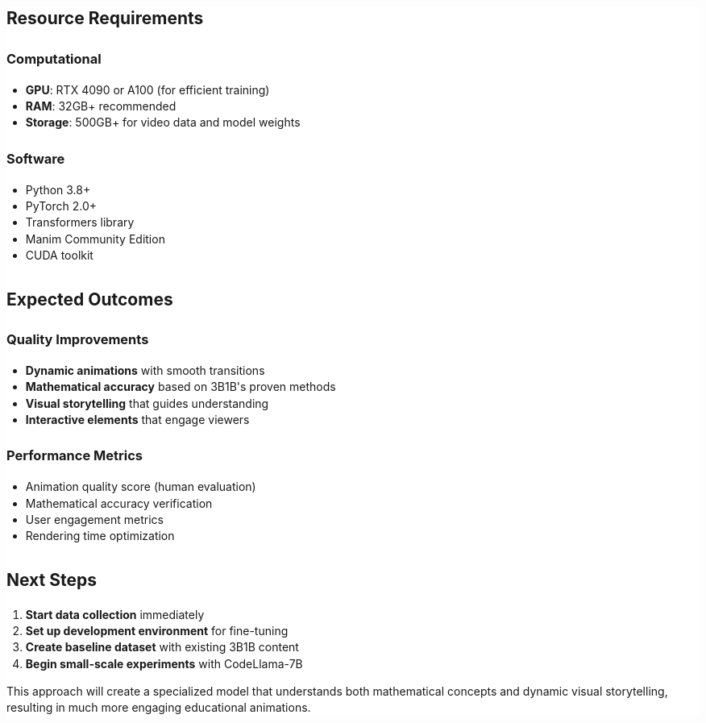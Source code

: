 ## Resource Requirements

### Computational
- **GPU**: RTX 4090 or A100 (for efficient training)
- **RAM**: 32GB+ recommended
- **Storage**: 500GB+ for video data and model weights

### Software
- Python 3.8+
- PyTorch 2.0+
- Transformers library
- Manim Community Edition
- CUDA toolkit

## Expected Outcomes

### Quality Improvements
- **Dynamic animations** with smooth transitions
- **Mathematical accuracy** based on 3B1B's proven methods
- **Visual storytelling** that guides understanding
- **Interactive elements** that engage viewers

### Performance Metrics
- Animation quality score (human evaluation)
- Mathematical accuracy verification
- User engagement metrics
- Rendering time optimization

## Next Steps

1. **Start data collection** immediately
2. **Set up development environment** for fine-tuning
3. **Create baseline dataset** with existing 3B1B content
4. **Begin small-scale experiments** with CodeLlama-7B

This approach will create a specialized model that understands both mathematical concepts and dynamic visual storytelling, resulting in much more engaging educational animations.
